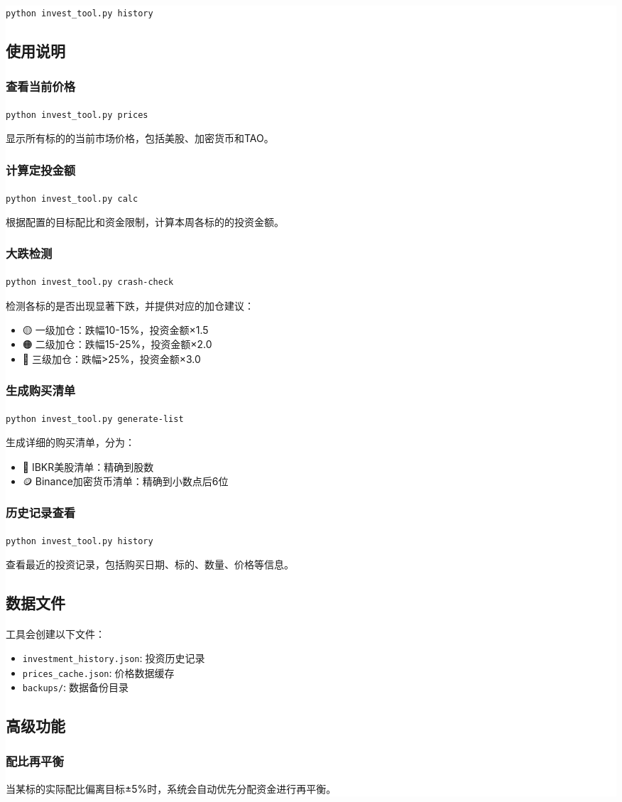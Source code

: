 ```bash
python invest_tool.py history
```

## 使用说明

### 查看当前价格
```bash
python invest_tool.py prices
```
显示所有标的的当前市场价格，包括美股、加密货币和TAO。

### 计算定投金额
```bash
python invest_tool.py calc
```
根据配置的目标配比和资金限制，计算本周各标的的投资金额。

### 大跌检测
```bash
python invest_tool.py crash-check
```
检测各标的是否出现显著下跌，并提供对应的加仓建议：
- 🟡 一级加仓：跌幅10-15%，投资金额×1.5
- 🟠 二级加仓：跌幅15-25%，投资金额×2.0  
- 🔴 三级加仓：跌幅>25%，投资金额×3.0

### 生成购买清单
```bash
python invest_tool.py generate-list
```
生成详细的购买清单，分为：
- 🏦 IBKR美股清单：精确到股数
- 🪙 Binance加密货币清单：精确到小数点后6位

### 历史记录查看
```bash
python invest_tool.py history
```
查看最近的投资记录，包括购买日期、标的、数量、价格等信息。

## 数据文件

工具会创建以下文件：
- `investment_history.json`: 投资历史记录
- `prices_cache.json`: 价格数据缓存
- `backups/`: 数据备份目录

## 高级功能

### 配比再平衡
当某标的实际配比偏离目标±5%时，系统会自动优先分配资金进行再平衡。
